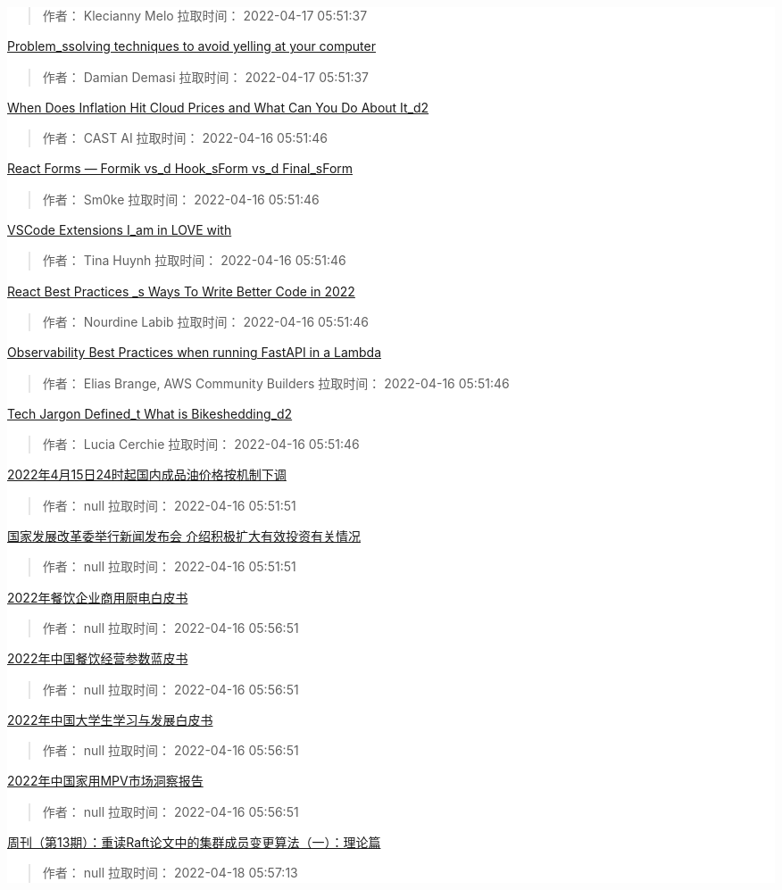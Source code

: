 > 作者： Klecianny Melo  拉取时间： 2022-04-17 05:51:37

 [Problem_ssolving techniques to avoid yelling at your computer](https://dev.to/colocodes/problem-solving-techniques-to-avoid-yelling-at-your-computer-41e9)

> 作者： Damian Demasi  拉取时间： 2022-04-17 05:51:37

 [When Does Inflation Hit Cloud Prices and What Can You Do About It_d2](https://dev.to/castai/when-does-inflation-hit-cloud-prices-and-what-can-you-do-about-it-299l)

> 作者： CAST AI  拉取时间： 2022-04-16 05:51:46

 [React Forms — Formik vs_d Hook_sForm vs_d Final_sForm](https://dev.to/sm0ke/react-forms-formik-vs-hook-form-vs-final-form-c1e)

> 作者： Sm0ke  拉取时间： 2022-04-16 05:51:46

 [VSCode Extensions I_am in LOVE with](https://dev.to/tmchuynh/vscode-extensions-im-in-love-with-oab)

> 作者： Tina Huynh  拉取时间： 2022-04-16 05:51:46

 [React Best Practices _s Ways To Write Better Code in 2022](https://dev.to/nourdinedev/react-best-practices-ways-to-write-better-code-in-2022-37gk)

> 作者： Nourdine Labib  拉取时间： 2022-04-16 05:51:46

 [Observability Best Practices when running FastAPI in a Lambda](https://dev.to/aws-builders/observability-best-practices-when-running-fastapi-in-a-lambda-29h6)

> 作者： Elias Brange, AWS Community Builders  拉取时间： 2022-04-16 05:51:46

 [Tech Jargon Defined_t What is Bikeshedding_d2](https://dev.to/cerchie/tech-jargon-defined-bikeshedding-1p8p)

> 作者： Lucia Cerchie  拉取时间： 2022-04-16 05:51:46

 [2022年4月15日24时起国内成品油价格按机制下调](https://www.ndrc.gov.cn/xwdt/xwfb/202204/t20220415_1322196.html)

> 作者： null  拉取时间： 2022-04-16 05:51:51

 [国家发展改革委举行新闻发布会 介绍积极扩大有效投资有关情况](https://www.ndrc.gov.cn/xwdt/xwfb/202204/t20220415_1322144.html)

> 作者： null  拉取时间： 2022-04-16 05:51:51

 [2022年餐饮企业商用厨电白皮书](https://report.iresearch.cn/report/202204/3977.shtml)

> 作者： null  拉取时间： 2022-04-16 05:56:51

 [2022年中国餐饮经营参数蓝皮书](https://report.iresearch.cn/report/202204/3976.shtml)

> 作者： null  拉取时间： 2022-04-16 05:56:51

 [2022年中国大学生学习与发展白皮书](https://report.iresearch.cn/report/202204/3975.shtml)

> 作者： null  拉取时间： 2022-04-16 05:56:51

 [2022年中国家用MPV市场洞察报告](https://report.iresearch.cn/report/202204/3974.shtml)

> 作者： null  拉取时间： 2022-04-16 05:56:51

 [周刊（第13期）：重读Raft论文中的集群成员变更算法（一）：理论篇](https://www.codedump.info/post/20220417-weekly-13/)

> 作者： null  拉取时间： 2022-04-18 05:57:13
